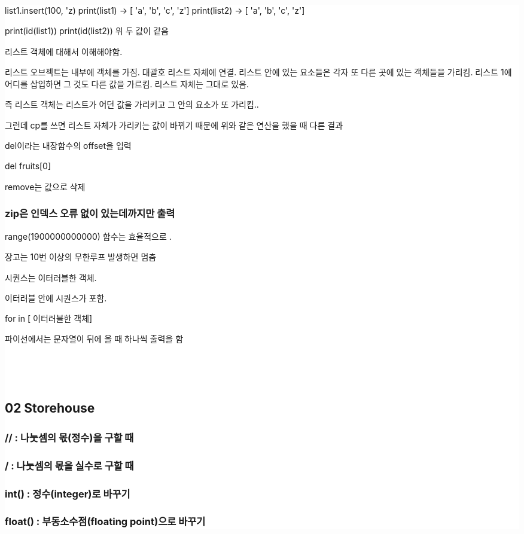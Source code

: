 list1.insert(100, 'z)
print(list1) -> [ 'a', 'b', 'c', 'z']
print(list2) -> [ 'a', 'b', 'c', 'z']

print(id(list1))
print(id(list2)) 
위 두 값이 같음


리스트 객체에 대해서 이해해야함.

리스트 오브젝트는 내부에 객체를 가짐.
대괄호 리스트 자체에 연결.
리스트 안에 있는 요소들은 각자 또 다른 곳에 있는 객체들을 가리킴.
리스트 1에 어디를 삽입하면 그 것도 다른 값을 가르킴.
리스트 자체는 그대로 있음.


즉 리스트 객체는 리스트가 어던 값을 가리키고 그 안의 요소가 또 가리킴..

그런데 cp를 쓰면 리스트 자체가 가리키는 값이 바뀌기 때문에 위와 같은 연산을 했을 때 다른 결과



del이라는 내장함수의 offset을 입력

del fruits[0]

remove는 값으로 삭제



### zip은 인덱스 오류 없이 있는데까지만 출력




range(1900000000000)
함수는 효율적으로 .


장고는 10번 이상의 무한루프 발생하면 멈춤


시퀀스는 이터러블한 객체.

이터러블 안에 시퀀스가 포함.

for in [ 이터러블한 객체]

파이선에서는 문자열이 뒤에 올 때
하나씩 출력을 함



<br><br>
02 Storehouse
-------------

### // : 나눗셈의 몫(정수)을 구할 때
### /  : 나눗셈의 몫을 실수로 구할 때

### int() : 정수(integer)로 바꾸기
### float() : 부동소수점(floating point)으로 바꾸기
